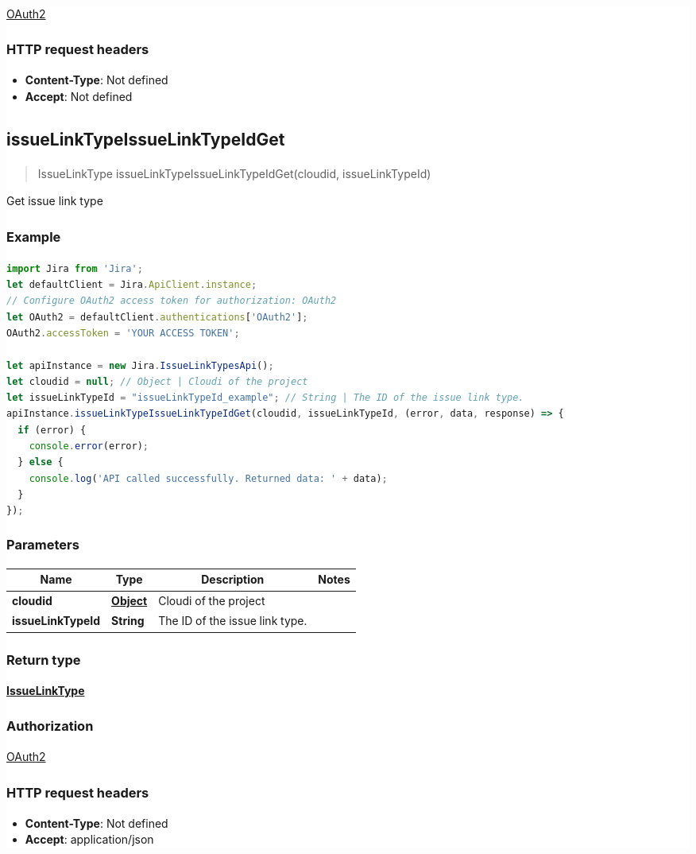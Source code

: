 [OAuth2](../README.md#OAuth2)

### HTTP request headers

- **Content-Type**: Not defined
- **Accept**: Not defined


## issueLinkTypeIssueLinkTypeIdGet

> IssueLinkType issueLinkTypeIssueLinkTypeIdGet(cloudid, issueLinkTypeId)

Get issue link type

### Example

```javascript
import Jira from 'Jira';
let defaultClient = Jira.ApiClient.instance;
// Configure OAuth2 access token for authorization: OAuth2
let OAuth2 = defaultClient.authentications['OAuth2'];
OAuth2.accessToken = 'YOUR ACCESS TOKEN';

let apiInstance = new Jira.IssueLinkTypesApi();
let cloudid = null; // Object | Cloudi of the project
let issueLinkTypeId = "issueLinkTypeId_example"; // String | The ID of the issue link type.
apiInstance.issueLinkTypeIssueLinkTypeIdGet(cloudid, issueLinkTypeId, (error, data, response) => {
  if (error) {
    console.error(error);
  } else {
    console.log('API called successfully. Returned data: ' + data);
  }
});
```

### Parameters


Name | Type | Description  | Notes
------------- | ------------- | ------------- | -------------
 **cloudid** | [**Object**](.md)| Cloudi of the project | 
 **issueLinkTypeId** | **String**| The ID of the issue link type. | 

### Return type

[**IssueLinkType**](IssueLinkType.md)

### Authorization

[OAuth2](../README.md#OAuth2)

### HTTP request headers

- **Content-Type**: Not defined
- **Accept**: application/json
